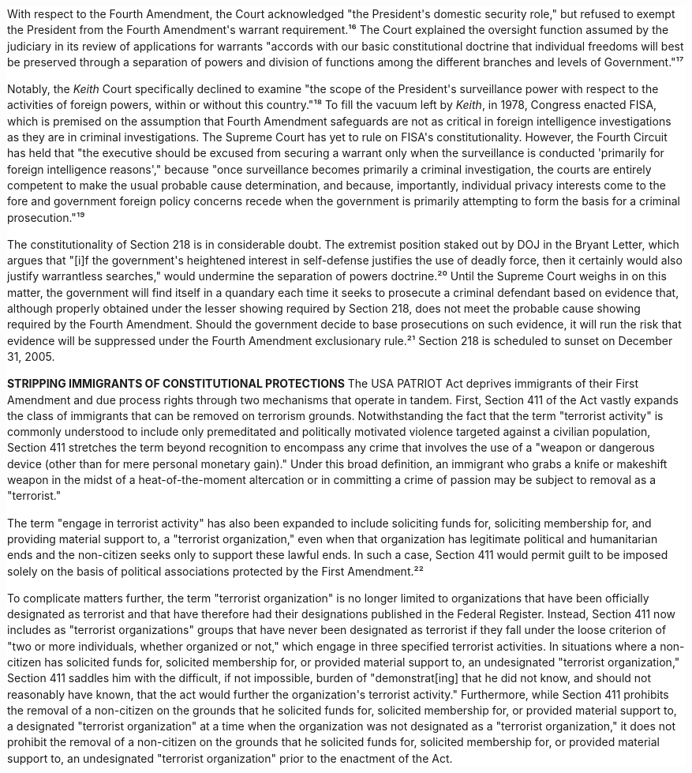 With respect to the Fourth Amendment, the Court acknowledged "the President's domestic security role," but refused to exempt the President from the Fourth Amendment's warrant requirement.¹⁶ The Court explained the oversight function assumed by the judiciary in its review of applications for warrants "accords with our basic constitutional doctrine that individual freedoms will best be preserved through a separation of powers and division of functions among the different branches and levels of Government."¹⁷

Notably, the *Keith* Court specifically declined to examine "the scope of the President's surveillance power with respect to the activities of foreign powers, within or without this country."¹⁸ To fill the vacuum left by *Keith*, in 1978, Congress enacted FISA, which is premised on the assumption that Fourth Amendment safeguards are not as critical in foreign intelligence investigations as they are in criminal investigations. The Supreme Court has yet to rule on FISA's constitutionality. However, the Fourth Circuit has held that "the executive should be excused from securing a warrant only when the surveillance is conducted 'primarily for foreign intelligence reasons'," because "once surveillance becomes primarily a criminal investigation, the courts are entirely competent to make the usual probable cause determination, and because, importantly, individual privacy interests come to the fore and government foreign policy concerns recede when the government is primarily attempting to form the basis for a criminal prosecution."¹⁹

The constitutionality of Section 218 is in considerable doubt. The extremist position staked out by DOJ in the Bryant Letter, which argues that "[i]f the government's heightened interest in self-defense justifies the use of deadly force, then it certainly would also justify warrantless searches," would undermine the separation of powers doctrine.²⁰ Until the Supreme Court weighs in on this matter, the government will find itself in a quandary each time it seeks to prosecute a criminal defendant based on evidence that, although properly obtained under the lesser showing required by Section 218, does not meet the probable cause showing required by the Fourth Amendment. Should the government decide to base prosecutions on such evidence, it will run the risk that evidence will be suppressed under the Fourth Amendment exclusionary rule.²¹ Section 218 is scheduled to sunset on December 31, 2005.

**STRIPPING IMMIGRANTS OF CONSTITUTIONAL PROTECTIONS**
The USA PATRIOT Act deprives immigrants of their First Amendment and due process rights through two mechanisms that operate in tandem. First, Section 411 of the Act vastly expands the class of immigrants that can be removed on terrorism grounds. Notwithstanding the fact that the term "terrorist activity" is commonly understood to include only premeditated and politically motivated violence targeted against a civilian population, Section 411 stretches the term beyond recognition to encompass any crime that involves the use of a "weapon or dangerous device (other than for mere personal monetary gain)." Under this broad definition, an immigrant who grabs a knife or makeshift weapon in the midst of a heat-of-the-moment altercation or in committing a crime of passion may be subject to removal as a "terrorist."

The term "engage in terrorist activity" has also been expanded to include soliciting funds for, soliciting membership for, and providing material support to, a "terrorist organization," even when that organization has legitimate political and humanitarian ends and the non-citizen seeks only to support these lawful ends. In such a case, Section 411 would permit guilt to be imposed solely on the basis of political associations protected by the First Amendment.²²

To complicate matters further, the term "terrorist organization" is no longer limited to organizations that have been officially designated as terrorist and that have therefore had their designations published in the Federal Register. Instead, Section 411 now includes as "terrorist organizations" groups that have never been designated as terrorist if they fall under the loose criterion of "two or more individuals, whether organized or not," which engage in three specified terrorist activities. In situations where a non-citizen has solicited funds for, solicited membership for, or provided material support to, an undesignated "terrorist organization," Section 411 saddles him with the difficult, if not impossible, burden of "demonstrat[ing] that he did not know, and should not reasonably have known, that the act would further the organization's terrorist activity." Furthermore, while Section 411 prohibits the removal of a non-citizen on the grounds that he solicited funds for, solicited membership for, or provided material support to, a designated "terrorist organization" at a time when the organization was not designated as a "terrorist organization," it does not prohibit the removal of a non-citizen on the grounds that he solicited funds for, solicited membership for, or provided material support to, an undesignated "terrorist organization" prior to the enactment of the Act.
